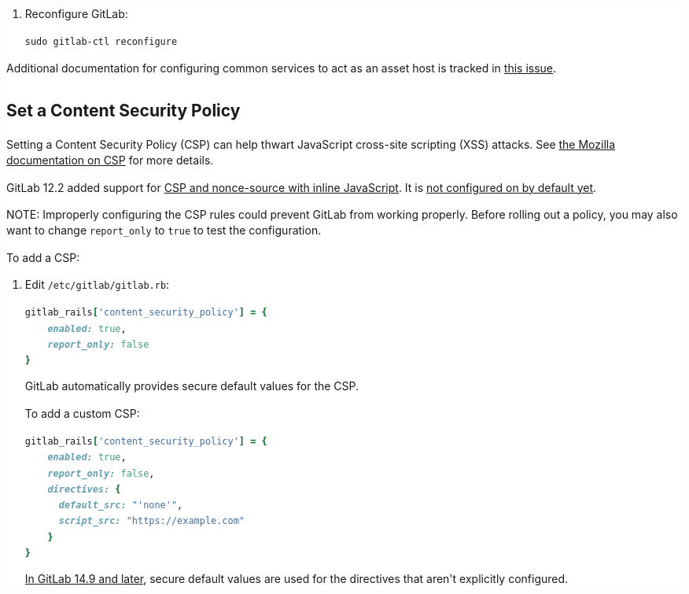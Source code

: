 1. Reconfigure GitLab:

   ```shell
   sudo gitlab-ctl reconfigure
   ```

Additional documentation for configuring common services to act as an asset host
is tracked in [this issue](https://gitlab.com/gitlab-org/omnibus-gitlab/-/issues/5708).

## Set a Content Security Policy

Setting a Content Security Policy (CSP) can help thwart JavaScript
cross-site scripting (XSS) attacks. See [the Mozilla documentation on
CSP](https://developer.mozilla.org/en-US/docs/Web/HTTP/CSP) for more
details.

GitLab 12.2 added support for [CSP and nonce-source with inline
JavaScript](https://developer.mozilla.org/en-US/docs/Web/HTTP/Headers/Content-Security-Policy/script-src).
It is [not configured on by default
yet](https://gitlab.com/gitlab-org/gitlab/-/issues/30720).

NOTE:
Improperly configuring the CSP rules could prevent GitLab from working
properly. Before rolling out a policy, you may also want to change
`report_only` to `true` to test the configuration.

To add a CSP:

1. Edit `/etc/gitlab/gitlab.rb`:

   ```ruby
   gitlab_rails['content_security_policy'] = {
       enabled: true,
       report_only: false
   }
   ```

   GitLab automatically provides secure default values for the CSP.

   To add a custom CSP:

   ```ruby
   gitlab_rails['content_security_policy'] = {
       enabled: true,
       report_only: false,
       directives: {
         default_src: "'none'",
         script_src: "https://example.com"
       }
   }
   ```

   [In GitLab 14.9 and later](https://gitlab.com/gitlab-org/gitlab/-/merge_requests/80303), secure default values
   are used for the directives that aren't explicitly configured.
